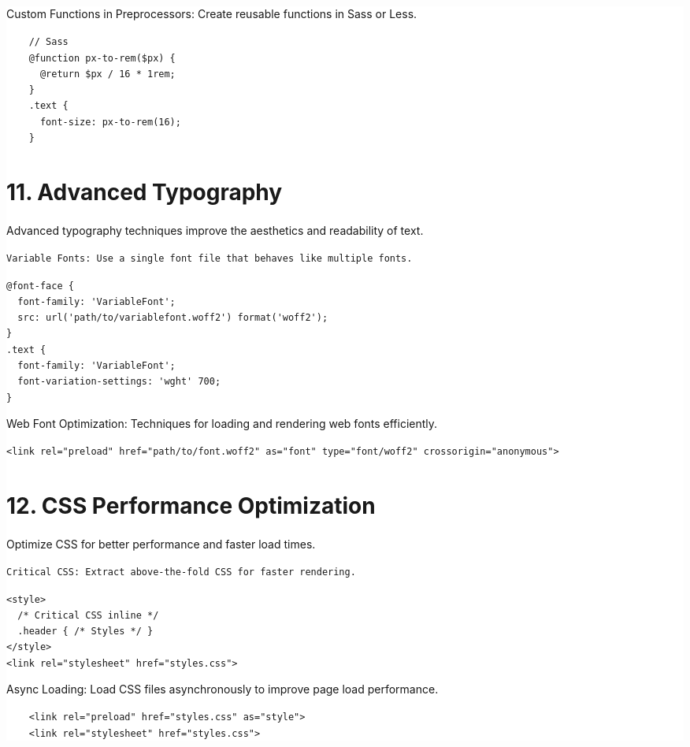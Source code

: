 Custom Functions in Preprocessors: Create reusable functions in Sass or Less.

```
    // Sass
    @function px-to-rem($px) {
      @return $px / 16 * 1rem;
    }
    .text {
      font-size: px-to-rem(16);
    }
```

# 11. Advanced Typography

Advanced typography techniques improve the aesthetics and readability of text.

    Variable Fonts: Use a single font file that behaves like multiple fonts.

```
@font-face {
  font-family: 'VariableFont';
  src: url('path/to/variablefont.woff2') format('woff2');
}
.text {
  font-family: 'VariableFont';
  font-variation-settings: 'wght' 700;
}
```

Web Font Optimization: Techniques for loading and rendering web fonts efficiently.

```
<link rel="preload" href="path/to/font.woff2" as="font" type="font/woff2" crossorigin="anonymous">
```

# 12. CSS Performance Optimization

Optimize CSS for better performance and faster load times.

    Critical CSS: Extract above-the-fold CSS for faster rendering.

```
<style>
  /* Critical CSS inline */
  .header { /* Styles */ }
</style>
<link rel="stylesheet" href="styles.css">
```

Async Loading: Load CSS files asynchronously to improve page load performance.

```
    <link rel="preload" href="styles.css" as="style">
    <link rel="stylesheet" href="styles.css">
```
